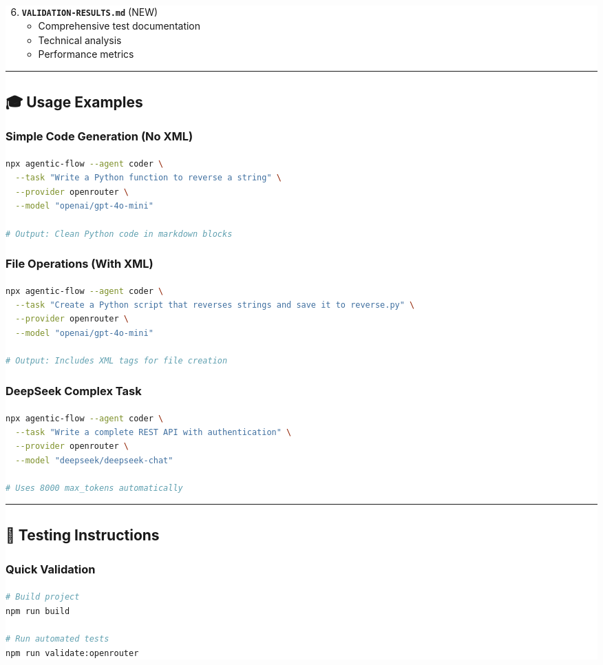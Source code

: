 6. **`VALIDATION-RESULTS.md`** (NEW)
   - Comprehensive test documentation
   - Technical analysis
   - Performance metrics

---

## 🎓 Usage Examples

### Simple Code Generation (No XML)

```bash
npx agentic-flow --agent coder \
  --task "Write a Python function to reverse a string" \
  --provider openrouter \
  --model "openai/gpt-4o-mini"

# Output: Clean Python code in markdown blocks
```

### File Operations (With XML)

```bash
npx agentic-flow --agent coder \
  --task "Create a Python script that reverses strings and save it to reverse.py" \
  --provider openrouter \
  --model "openai/gpt-4o-mini"

# Output: Includes XML tags for file creation
```

### DeepSeek Complex Task

```bash
npx agentic-flow --agent coder \
  --task "Write a complete REST API with authentication" \
  --provider openrouter \
  --model "deepseek/deepseek-chat"

# Uses 8000 max_tokens automatically
```

---

## 🧪 Testing Instructions

### Quick Validation

```bash
# Build project
npm run build

# Run automated tests
npm run validate:openrouter
```
